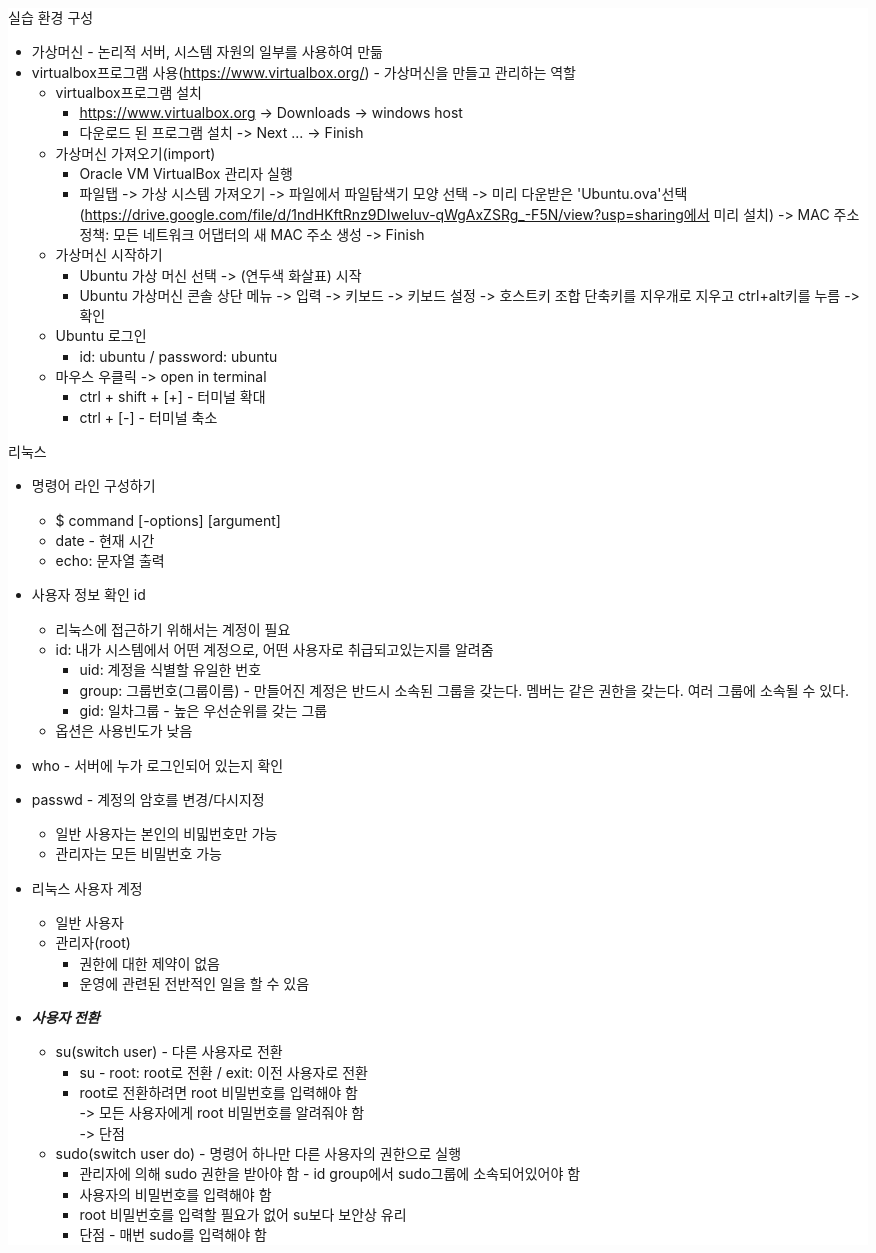 실습 환경 구성
- 가상머신 - 논리적 서버, 시스템 자원의 일부를 사용하여 만듦
- virtualbox프로그램 사용(https://www.virtualbox.org/) - 가상머신을 만들고 관리하는 역할
    - virtualbox프로그램 설치
        - https://www.virtualbox.org -> Downloads -> windows host
        - 다운로드 된 프로그램 설치 -> Next ... -> Finish
    - 가상머신 가져오기(import)
        - Oracle VM VirtualBox 관리자 실행
        - 파일탭 -> 가상 시스템 가져오기 -> 파일에서 파일탐색기 모양 선택 -> 미리 다운받은 'Ubuntu.ova'선택(https://drive.google.com/file/d/1ndHKftRnz9DIweIuv-qWgAxZSRg_-F5N/view?usp=sharing에서 미리 설치) -> MAC 주소 정책: 모든 네트워크 어댑터의 새 MAC 주소 생성 -> Finish
    - 가상머신 시작하기
        - Ubuntu 가상 머신 선택 -> (연두색 화살표) 시작
        - Ubuntu 가상머신 콘솔 상단 메뉴 -> 입력 -> 키보드 -> 키보드 설정 -> 호스트키 조합 단축키를 지우개로 지우고 ctrl+alt키를 누름 -> 확인
    - Ubuntu 로그인
        - id: ubuntu / password: ubuntu
    - 마우스 우클릭 -> open in terminal
        - ctrl + shift + [+] - 터미널 확대
        - ctrl + [-] - 터미널 축소

리눅스
- 명령어 라인 구성하기
    - $ command [-options] [argument]
    - date - 현재 시간
    - echo: 문자열 출력

- 사용자 정보 확인 id
    - 리눅스에 접근하기 위해서는 계정이 필요
    - id: 내가 시스템에서 어떤 계정으로, 어떤 사용자로 취급되고있는지를 알려줌
        - uid: 계정을 식별할 유일한 번호
        - group: 그룹번호(그룹이름) - 만들어진 계정은 반드시 소속된 그룹을 갖는다. 멤버는 같은 권한을 갖는다. 여러 그룹에 소속될 수 있다.
        - gid: 일차그룹 - 높은 우선순위를 갖는 그룹
    - 옵션은 사용빈도가 낮음

- who - 서버에 누가 로그인되어 있는지 확인

- passwd - 계정의 암호를 변경/다시지정
    - 일반 사용자는 본인의 비밃번호만 가능
    - 관리자는 모든 비밀번호 가능

- 리눅스 사용자 계정
    - 일반 사용자
    - 관리자(root)
        - 권한에 대한 제약이 없음
        - 운영에 관련된 전반적인 일을 할 수 있음

- ***사용자 전환***
    - su(switch user) - 다른 사용자로 전환
        - su - root: root로 전환 / exit: 이전 사용자로 전환
        - root로 전환하려면 root 비밀번호를 입력해야 함     
        -> 모든 사용자에게 root 비밀번호를 알려줘야 함      
        -> 단점
    - sudo(switch user do) - 명령어 하나만 다른 사용자의 권한으로 실행
        - 관리자에 의해 sudo 권한을 받아야 함 - id group에서 sudo그룹에 소속되어있어야 함
        - 사용자의 비밀번호를 입력해야 함
        - root 비밀번호를 입력할 필요가 없어 su보다 보안상 유리
        - 단점 - 매번 sudo를 입력해야 함

